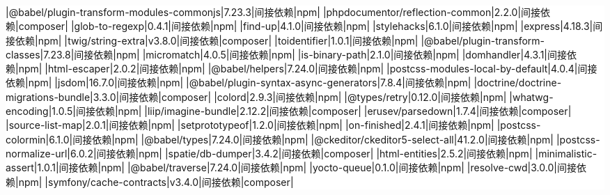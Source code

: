 |@babel/plugin-transform-modules-commonjs|7.23.3|间接依赖|npm|
|phpdocumentor/reflection-common|2.2.0|间接依赖|composer|
|glob-to-regexp|0.4.1|间接依赖|npm|
|find-up|4.1.0|间接依赖|npm|
|stylehacks|6.1.0|间接依赖|npm|
|express|4.18.3|间接依赖|npm|
|twig/string-extra|v3.8.0|间接依赖|composer|
|toidentifier|1.0.1|间接依赖|npm|
|@babel/plugin-transform-classes|7.23.8|间接依赖|npm|
|micromatch|4.0.5|间接依赖|npm|
|is-binary-path|2.1.0|间接依赖|npm|
|domhandler|4.3.1|间接依赖|npm|
|html-escaper|2.0.2|间接依赖|npm|
|@babel/helpers|7.24.0|间接依赖|npm|
|postcss-modules-local-by-default|4.0.4|间接依赖|npm|
|jsdom|16.7.0|间接依赖|npm|
|@babel/plugin-syntax-async-generators|7.8.4|间接依赖|npm|
|doctrine/doctrine-migrations-bundle|3.3.0|间接依赖|composer|
|colord|2.9.3|间接依赖|npm|
|@types/retry|0.12.0|间接依赖|npm|
|whatwg-encoding|1.0.5|间接依赖|npm|
|liip/imagine-bundle|2.12.2|间接依赖|composer|
|erusev/parsedown|1.7.4|间接依赖|composer|
|source-list-map|2.0.1|间接依赖|npm|
|setprototypeof|1.2.0|间接依赖|npm|
|on-finished|2.4.1|间接依赖|npm|
|postcss-colormin|6.1.0|间接依赖|npm|
|@babel/types|7.24.0|间接依赖|npm|
|@ckeditor/ckeditor5-select-all|41.2.0|间接依赖|npm|
|postcss-normalize-url|6.0.2|间接依赖|npm|
|spatie/db-dumper|3.4.2|间接依赖|composer|
|html-entities|2.5.2|间接依赖|npm|
|minimalistic-assert|1.0.1|间接依赖|npm|
|@babel/traverse|7.24.0|间接依赖|npm|
|yocto-queue|0.1.0|间接依赖|npm|
|resolve-cwd|3.0.0|间接依赖|npm|
|symfony/cache-contracts|v3.4.0|间接依赖|composer|